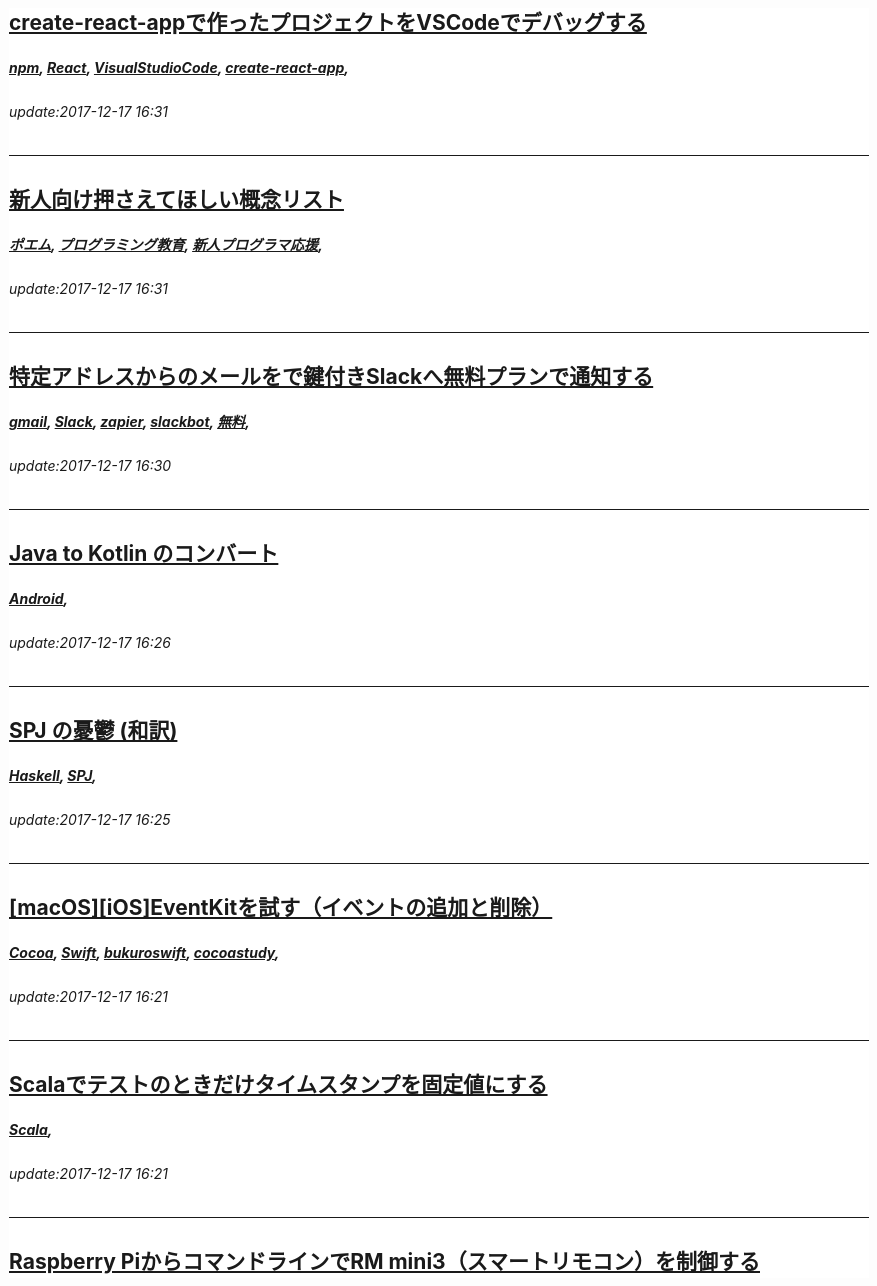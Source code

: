 ## [create-react-appで作ったプロジェクトをVSCodeでデバッグする](https://qiita.com/public-hole/items/c28a2a415bb3553157c0)
##### [npm](https://qiita.com/tags/npm), [React](https://qiita.com/tags/React), [VisualStudioCode](https://qiita.com/tags/VisualStudioCode), [create-react-app](https://qiita.com/tags/create-react-app), 
###### update:2017-12-17 16:31
---
## [新人向け押さえてほしい概念リスト](https://qiita.com/wingsys/items/523a4e0daa122d0f897f)
##### [ポエム](https://qiita.com/tags/ポエム), [プログラミング教育](https://qiita.com/tags/プログラミング教育), [新人プログラマ応援](https://qiita.com/tags/新人プログラマ応援), 
###### update:2017-12-17 16:31
---
## [特定アドレスからのメールをで鍵付きSlackへ無料プランで通知する](https://qiita.com/tomoyoshi-de/items/a855f451333a3847a98a)
##### [gmail](https://qiita.com/tags/gmail), [Slack](https://qiita.com/tags/Slack), [zapier](https://qiita.com/tags/zapier), [slackbot](https://qiita.com/tags/slackbot), [無料](https://qiita.com/tags/無料), 
###### update:2017-12-17 16:30
---
## [Java to Kotlin のコンバート](https://qiita.com/calciolife/items/c38a341c9a7406e6dd79)
##### [Android](https://qiita.com/tags/Android), 
###### update:2017-12-17 16:26
---
## [SPJ の憂鬱 (和訳)](https://qiita.com/rounddelta/items/41f8121795f5d8954802)
##### [Haskell](https://qiita.com/tags/Haskell), [SPJ](https://qiita.com/tags/SPJ), 
###### update:2017-12-17 16:25
---
## [[macOS][iOS]EventKitを試す（イベントの追加と削除）](https://qiita.com/m_yukio/items/36de2bae26a771953639)
##### [Cocoa](https://qiita.com/tags/Cocoa), [Swift](https://qiita.com/tags/Swift), [bukuroswift](https://qiita.com/tags/bukuroswift), [cocoastudy](https://qiita.com/tags/cocoastudy), 
###### update:2017-12-17 16:21
---
## [Scalaでテストのときだけタイムスタンプを固定値にする](https://qiita.com/ovrmrw/items/c34afeba40245d2922d4)
##### [Scala](https://qiita.com/tags/Scala), 
###### update:2017-12-17 16:21
---
## [Raspberry PiからコマンドラインでRM mini3（スマートリモコン）を制御する](https://qiita.com/canadie/items/7de3092df9b5c549536c)